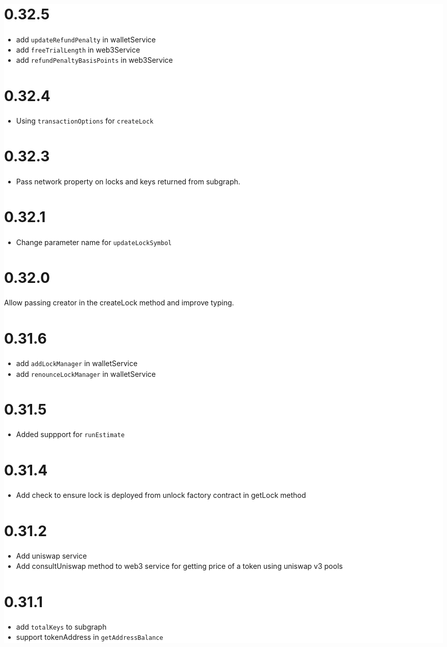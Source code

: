 # 0.32.5

- add `updateRefundPenalty` in walletService
- add `freeTrialLength` in web3Service
- add `refundPenaltyBasisPoints` in web3Service

# 0.32.4

- Using `transactionOptions` for `createLock`

# 0.32.3

- Pass network property on locks and keys returned from subgraph.

# 0.32.1

- Change parameter name for `updateLockSymbol`

# 0.32.0

Allow passing creator in the createLock method and improve typing.

# 0.31.6

- add `addLockManager` in walletService
- add `renounceLockManager` in walletService

# 0.31.5

- Added suppport for `runEstimate`

# 0.31.4

- Add check to ensure lock is deployed from unlock factory contract in getLock method

# 0.31.2

- Add uniswap service
- Add consultUniswap method to web3 service for getting price of a token using uniswap v3 pools

# 0.31.1

- add `totalKeys` to subgraph
- support tokenAddress in `getAddressBalance`
